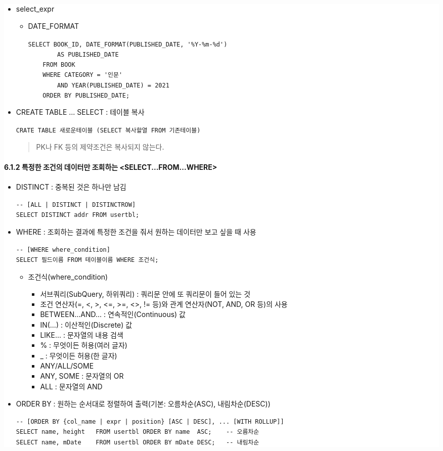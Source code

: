 - select_expr

  - DATE_FORMAT

    ```mysql
    SELECT BOOK_ID, DATE_FORMAT(PUBLISHED_DATE, '%Y-%m-%d')
    		AS PUBLISHED_DATE
    	FROM BOOK
    	WHERE CATEGORY = '인문'
    		AND YEAR(PUBLISHED_DATE) = 2021
    	ORDER BY PUBLISHED_DATE;
    ```

  

- CREATE TABLE ... SELECT : 테이블 복사

  ```mysql
  CRATE TABLE 새로운테이블 (SELECT 복사할열 FROM 기존테이블)
  ```

  > PK나 FK 등의 제약조건은 복사되지 않는다.



#### 6.1.2 특정한 조건의 데이터만 조회하는 <SELECT...FROM...WHERE>

- DISTINCT : 중복된 것은 하나만 남김

  ```mysql
  -- [ALL | DISTINCT | DISTINCTROW]
  SELECT DISTINCT addr FROM usertbl;
  ```

  

- WHERE : 조회하는 결과에 특정한 조건을 줘서 원하는 데이터만 보고 싶을 때 사용

    ```mysql
    -- [WHERE where_condition]
    SELECT 필드이름 FROM 테이블이름 WHERE 조건식;
    ```
    
    - 조건식(where_condition)
    
        - 서브쿼리(SubQuery, 하위쿼리) : 쿼리문 안에 또 쿼리문이 들어 있는 것
        - 조건 연산자(=, <, >, <=, >=, <>, != 등)와 관계 연산자(NOT, AND, OR 등)의 사용
        - BETWEEN...AND... : 연속적인(Continuous) 값
        - IN(...) : 이산적인(Discrete) 값
        - LIKE... : 문자열의 내용 검색
        - % : 무엇이든 허용(여러 글자)
        - _ : 무엇이든 허용(한 글자)
        - ANY/ALL/SOME
        - ANY, SOME : 문자열의 OR
        - ALL : 문자열의 AND
    
        
    
- ORDER BY : 원하는 순서대로 정렬하여 출력(기본: 오름차순(ASC), 내림차순(DESC))

  ```mysql
  -- [ORDER BY {col_name | expr | position} [ASC | DESC], ... [WITH ROLLUP]]
  SELECT name, height	FROM usertbl ORDER BY name	ASC;	-- 오름차순
  SELECT name, mDate	FROM usertbl ORDER BY mDate	DESC;	-- 내림차순
  ```
  